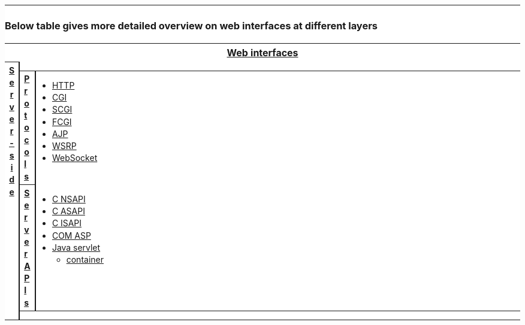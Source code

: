 
*******************

### Below table gives more detailed overview on web interfaces at different layers

<table class="nowraplinks collapsible autocollapse navbox-inner" style="border-spacing:0;background:transparent;color:inherit">
<tr>
<th scope="col" class="navbox-title" colspan="2">
<div id="Web_interfaces" style="font-size:114%;margin:0 4em"><a href="https://en.wikipedia.org/wiki/Web_API" title="Web API">Web interfaces</a></div>
</th>
</tr>
<tr>
<th scope="row" class="navbox-group" style="width:1%"><a href="https://en.wikipedia.org/wiki/Server-side" title="Server-side">Server-side</a></th>
<td class="navbox-list navbox-odd hlist" style="text-align:left;border-left-width:2px;border-left-style:solid;width:100%;padding:0px">
<div style="padding:0em 0.25em"></div>
<table class="nowraplinks navbox-subgroup" style="border-spacing:0">
<tr>
<th scope="row" class="navbox-group" style="width:1%"><a href="https://en.wikipedia.org/wiki/Communications_protocol" title="Communications protocol">Protocols</a></th>
<td class="navbox-list navbox-odd" style="text-align:left;border-left-width:2px;border-left-style:solid;width:100%;padding:0px">
<div style="padding:0em 0.25em">
<ul>
<li><a href="https://en.wikipedia.org/wiki/Hypertext_Transfer_Protocol" title="Hypertext Transfer Protocol">HTTP</a></li>
<li><a href="https://en.wikipedia.org/wiki/Common_Gateway_Interface" title="Common Gateway Interface">CGI</a></li>
<li><a href="https://en.wikipedia.org/wiki/Simple_Common_Gateway_Interface" title="Simple Common Gateway Interface">SCGI</a></li>
<li><a href="https://en.wikipedia.org/wiki/FastCGI" title="FastCGI">FCGI</a></li>
<li><a href="https://en.wikipedia.org/wiki/Apache_JServ_Protocol" title="Apache JServ Protocol">AJP</a></li>
<li><a href="https://en.wikipedia.org/wiki/Web_Services_for_Remote_Portlets" title="Web Services for Remote Portlets">WSRP</a></li>
<li><a href="https://en.wikipedia.org/wiki/WebSocket" title="WebSocket">WebSocket</a></li>
</ul>
</div>
</td>
</tr>
<tr>
<th scope="row" class="navbox-group" style="width:1%"><a href="https://en.wikipedia.org/wiki/Server_Application_Programming_Interface" title="Server Application Programming Interface">Server APIs</a></th>
<td class="navbox-list navbox-even" style="text-align:left;border-left-width:2px;border-left-style:solid;width:100%;padding:0px">
<div style="padding:0em 0.25em">
<ul>
<li><a href="https://en.wikipedia.org/wiki/Netscape_Server_Application_Programming_Interface" title="Netscape Server Application Programming Interface">C NSAPI</a></li>
<li><a href="https://en.wikipedia.org/wiki/Apache_HTTP_Server#Feature_overview" title="Apache HTTP Server">C ASAPI</a></li>
<li><a href="https://en.wikipedia.org/wiki/Internet_Server_Application_Programming_Interface" title="Internet Server Application Programming Interface">C ISAPI</a></li>
<li><a href="https://en.wikipedia.org/wiki/Active_Server_Pages" title="Active Server Pages">COM ASP</a></li>
<li><a href="https://en.wikipedia.org/wiki/Java_servlet" title="Java servlet">Java servlet</a>
<ul>
<li><a href="https://en.wikipedia.org/wiki/Web_container" title="Web container">container</a></li>
</ul>